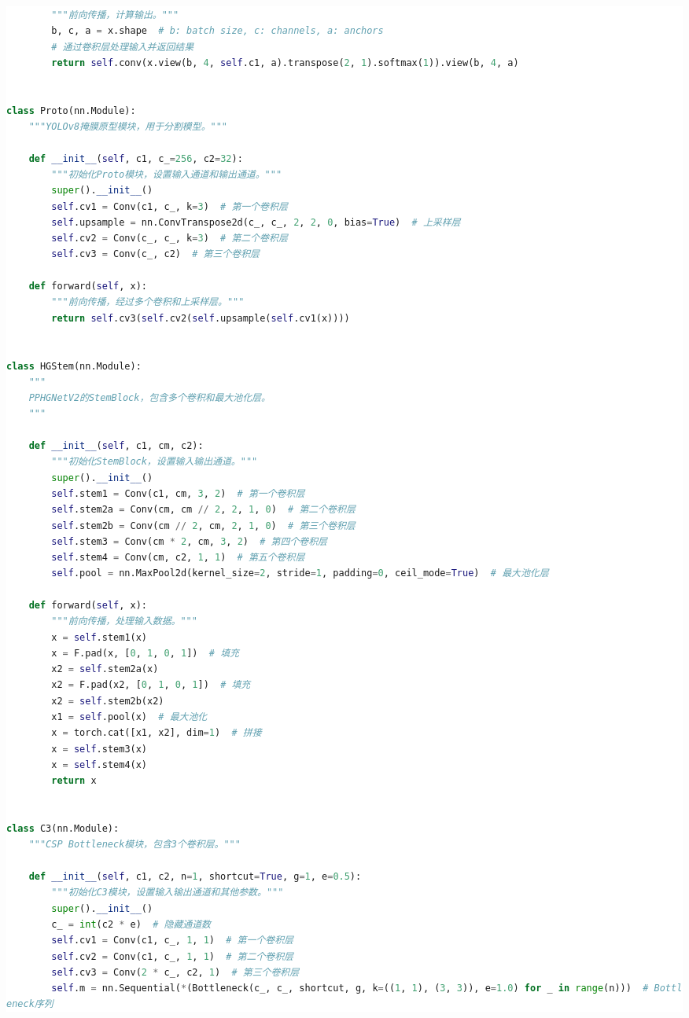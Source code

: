 ```python
        """前向传播，计算输出。"""
        b, c, a = x.shape  # b: batch size, c: channels, a: anchors
        # 通过卷积层处理输入并返回结果
        return self.conv(x.view(b, 4, self.c1, a).transpose(2, 1).softmax(1)).view(b, 4, a)


class Proto(nn.Module):
    """YOLOv8掩膜原型模块，用于分割模型。"""

    def __init__(self, c1, c_=256, c2=32):
        """初始化Proto模块，设置输入通道和输出通道。"""
        super().__init__()
        self.cv1 = Conv(c1, c_, k=3)  # 第一个卷积层
        self.upsample = nn.ConvTranspose2d(c_, c_, 2, 2, 0, bias=True)  # 上采样层
        self.cv2 = Conv(c_, c_, k=3)  # 第二个卷积层
        self.cv3 = Conv(c_, c2)  # 第三个卷积层

    def forward(self, x):
        """前向传播，经过多个卷积和上采样层。"""
        return self.cv3(self.cv2(self.upsample(self.cv1(x))))


class HGStem(nn.Module):
    """
    PPHGNetV2的StemBlock，包含多个卷积和最大池化层。
    """

    def __init__(self, c1, cm, c2):
        """初始化StemBlock，设置输入输出通道。"""
        super().__init__()
        self.stem1 = Conv(c1, cm, 3, 2)  # 第一个卷积层
        self.stem2a = Conv(cm, cm // 2, 2, 1, 0)  # 第二个卷积层
        self.stem2b = Conv(cm // 2, cm, 2, 1, 0)  # 第三个卷积层
        self.stem3 = Conv(cm * 2, cm, 3, 2)  # 第四个卷积层
        self.stem4 = Conv(cm, c2, 1, 1)  # 第五个卷积层
        self.pool = nn.MaxPool2d(kernel_size=2, stride=1, padding=0, ceil_mode=True)  # 最大池化层

    def forward(self, x):
        """前向传播，处理输入数据。"""
        x = self.stem1(x)
        x = F.pad(x, [0, 1, 0, 1])  # 填充
        x2 = self.stem2a(x)
        x2 = F.pad(x2, [0, 1, 0, 1])  # 填充
        x2 = self.stem2b(x2)
        x1 = self.pool(x)  # 最大池化
        x = torch.cat([x1, x2], dim=1)  # 拼接
        x = self.stem3(x)
        x = self.stem4(x)
        return x


class C3(nn.Module):
    """CSP Bottleneck模块，包含3个卷积层。"""

    def __init__(self, c1, c2, n=1, shortcut=True, g=1, e=0.5):
        """初始化C3模块，设置输入输出通道和其他参数。"""
        super().__init__()
        c_ = int(c2 * e)  # 隐藏通道数
        self.cv1 = Conv(c1, c_, 1, 1)  # 第一个卷积层
        self.cv2 = Conv(c1, c_, 1, 1)  # 第二个卷积层
        self.cv3 = Conv(2 * c_, c2, 1)  # 第三个卷积层
        self.m = nn.Sequential(*(Bottleneck(c_, c_, shortcut, g, k=((1, 1), (3, 3)), e=1.0) for _ in range(n)))  # Bottleneck序列
```
